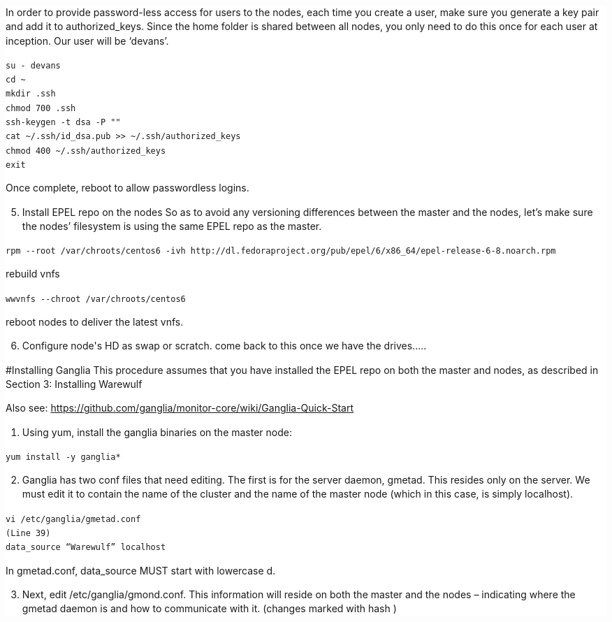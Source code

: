 In order to provide password-less access for users to the nodes, each time you create a user, make sure you generate a key pair and add it to authorized_keys. Since the home folder is shared between all nodes, you only need to do this once for each user at inception. Our user will be ‘devans’.

```
su - devans
cd ~
mkdir .ssh
chmod 700 .ssh
ssh-keygen -t dsa -P ""
cat ~/.ssh/id_dsa.pub >> ~/.ssh/authorized_keys 
chmod 400 ~/.ssh/authorized_keys
exit
```

Once complete, reboot to allow passwordless logins.

5. Install EPEL repo on the nodes
So as to avoid any versioning differences between the master and the nodes, let’s make sure the nodes’ filesystem is using the same EPEL repo as the master.

```
rpm --root /var/chroots/centos6 -ivh http://dl.fedoraproject.org/pub/epel/6/x86_64/epel-release-6-8.noarch.rpm
```
rebuild vnfs
```
wwvnfs --chroot /var/chroots/centos6
```
reboot nodes to deliver the latest vnfs.

6. Configure node's HD as swap or scratch.
come back to this once we have the drives.....

#Installing Ganglia
This procedure assumes that you have installed the EPEL repo on both the master and nodes, as described in Section 3: Installing Warewulf

Also see:
https://github.com/ganglia/monitor-core/wiki/Ganglia-Quick-Start

1. Using yum, install the ganglia binaries on the master node:
```
yum install -y ganglia*
```

2. Ganglia has two conf files that need editing. The first is for the server daemon, gmetad. This resides only on the server. We must edit it to contain the name of the cluster and the name of the master node (which in this case, is simply localhost).

```
vi /etc/ganglia/gmetad.conf  
(Line 39)
data_source “Warewulf” localhost
```
In gmetad.conf, data_source MUST start with lowercase d.

3. Next, edit /etc/ganglia/gmond.conf. This information will reside on both the master and the nodes – indicating where the gmetad daemon is and how to communicate with it. (changes marked with hash )

